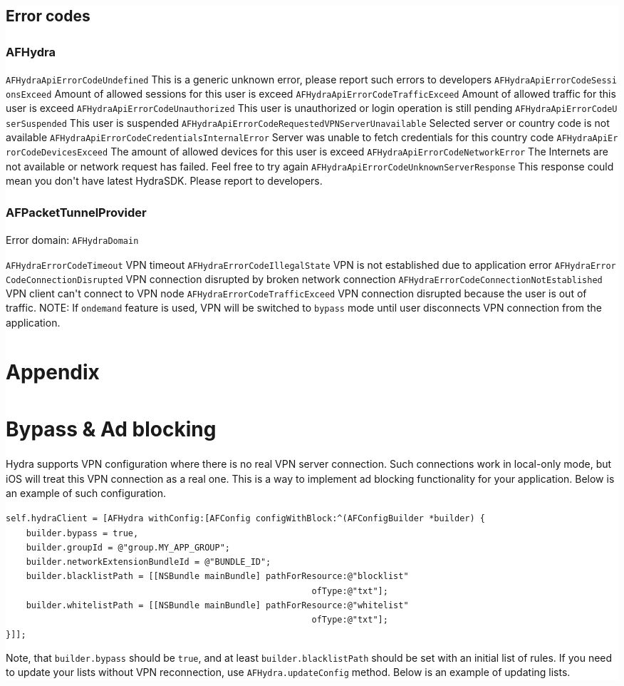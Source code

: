 ## Error codes

### AFHydra

`AFHydraApiErrorCodeUndefined` This is a generic unknown error, please report such errors to developers
`AFHydraApiErrorCodeSessionsExceed` Amount of allowed sessions for this user is exceed
`AFHydraApiErrorCodeTrafficExceed` Amount of allowed traffic for this user is exceed
`AFHydraApiErrorCodeUnauthorized` This user is unauthorized or login operation is still pending
`AFHydraApiErrorCodeUserSuspended` This user is suspended
`AFHydraApiErrorCodeRequestedVPNServerUnavailable` Selected server or country code is not available
`AFHydraApiErrorCodeCredentialsInternalError` Server was unable to fetch credentials for this country code
`AFHydraApiErrorCodeDevicesExceed` The amount of allowed devices for this user is exceed
`AFHydraApiErrorCodeNetworkError` The Internets are not available or network request has failed. Feel free to try again
`AFHydraApiErrorCodeUnknownServerResponse` This response could mean you don't have latest HydraSDK. Please report to developers.

### AFPacketTunnelProvider

Error domain: `AFHydraDomain`

`AFHydraErrorCodeTimeout` VPN timeout
`AFHydraErrorCodeIllegalState` VPN is not established due to application error
`AFHydraErrorCodeConnectionDisrupted` VPN connection disrupted by broken network connection
`AFHydraErrorCodeConnectionNotEstablished` VPN client can't connect to VPN node
`AFHydraErrorCodeTrafficExceed` VPN connection disrupted because the user is out of traffic. NOTE: If `ondemand` feature is used, VPN will be switched to `bypass` mode until user disconnects VPN connection from the application.

# Appendix

# Bypass & Ad blocking

Hydra supports VPN configuration where there is no real VPN server connection. Such connections work in local-only mode, but iOS will treat this VPN connection as a real one. This is a way to implement ad blocking functionality for your application. Below is an example of such configuration.

    self.hydraClient = [AFHydra withConfig:[AFConfig configWithBlock:^(AFConfigBuilder *builder) {
        builder.bypass = true,
        builder.groupId = @"group.MY_APP_GROUP";
        builder.networkExtensionBundleId = @"BUNDLE_ID";
        builder.blacklistPath = [[NSBundle mainBundle] pathForResource:@"blocklist"
                                                                ofType:@"txt"];
        builder.whitelistPath = [[NSBundle mainBundle] pathForResource:@"whitelist"
                                                                ofType:@"txt"];
    }]];

Note, that `builder.bypass` should be `true`, and at least `builder.blacklistPath` should be set with an initial list of rules. If you need to update your lists without VPN reconnection, use `AFHydra.updateConfig` method. Below is an example of updating lists.
